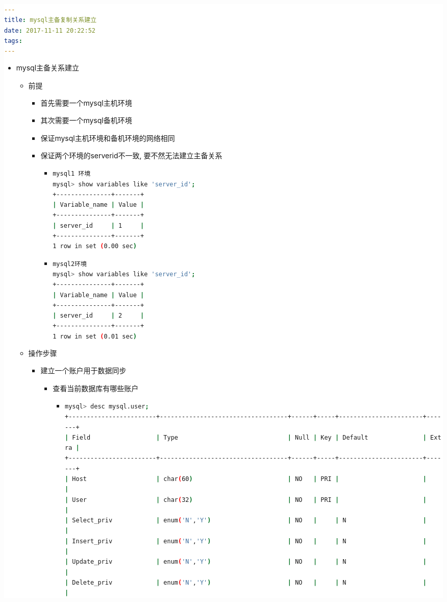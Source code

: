 ```yaml
---
title: mysql主备复制关系建立
date: 2017-11-11 20:22:52
tags:
---
```


* mysql主备关系建立
  * 前提
    * 首先需要一个mysql主机环境

    * 其次需要一个mysql备机环境

    * 保证mysql主机环境和备机环境的网络相同

    * 保证两个环境的serverid不一致, 要不然无法建立主备关系

      * ```bash
        mysql1 环境
        mysql> show variables like 'server_id';
        +---------------+-------+
        | Variable_name | Value |
        +---------------+-------+
        | server_id     | 1     |
        +---------------+-------+
        1 row in set (0.00 sec)
        ```

      * ```bash
        mysql2环境
        mysql> show variables like 'server_id';
        +---------------+-------+
        | Variable_name | Value |
        +---------------+-------+
        | server_id     | 2     |
        +---------------+-------+
        1 row in set (0.01 sec)
        ```



  * 操作步骤

    * 建立一个账户用于数据同步

      * 查看当前数据库有哪些账户

        * ```bash
          mysql> desc mysql.user;
          +------------------------+-----------------------------------+------+-----+-----------------------+-------+
          | Field                  | Type                              | Null | Key | Default               | Extra |
          +------------------------+-----------------------------------+------+-----+-----------------------+-------+
          | Host                   | char(60)                          | NO   | PRI |                       |       |
          | User                   | char(32)                          | NO   | PRI |                       |       |
          | Select_priv            | enum('N','Y')                     | NO   |     | N                     |       |
          | Insert_priv            | enum('N','Y')                     | NO   |     | N                     |       |
          | Update_priv            | enum('N','Y')                     | NO   |     | N                     |       |
          | Delete_priv            | enum('N','Y')                     | NO   |     | N                     |       |